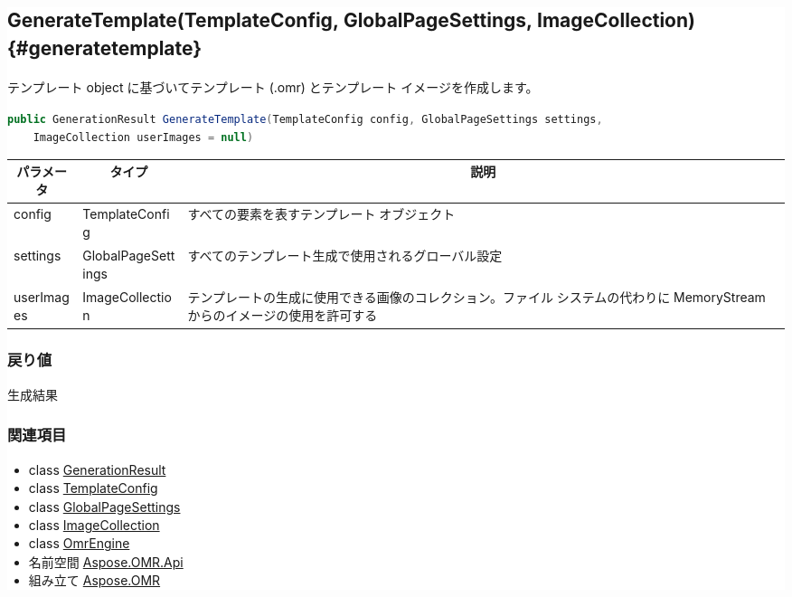 
## GenerateTemplate(TemplateConfig, GlobalPageSettings, ImageCollection) {#generatetemplate}

テンプレート object に基づいてテンプレート (.omr) とテンプレート イメージを作成します。

```csharp
public GenerationResult GenerateTemplate(TemplateConfig config, GlobalPageSettings settings, 
    ImageCollection userImages = null)
```

| パラメータ | タイプ | 説明 |
| --- | --- | --- |
| config | TemplateConfig | すべての要素を表すテンプレート オブジェクト |
| settings | GlobalPageSettings | すべてのテンプレート生成で使用されるグローバル設定 |
| userImages | ImageCollection | テンプレートの生成に使用できる画像のコレクション。ファイル システムの代わりに MemoryStream からのイメージの使用を許可する |

### 戻り値

生成結果

### 関連項目

* class [GenerationResult](../../../aspose.omr.generation/generationresult/)
* class [TemplateConfig](../../../aspose.omr.generation.config/templateconfig/)
* class [GlobalPageSettings](../../../aspose.omr.generation/globalpagesettings/)
* class [ImageCollection](../../imagecollection/)
* class [OmrEngine](../)
* 名前空間 [Aspose.OMR.Api](../../omrengine/)
* 組み立て [Aspose.OMR](../../../)


